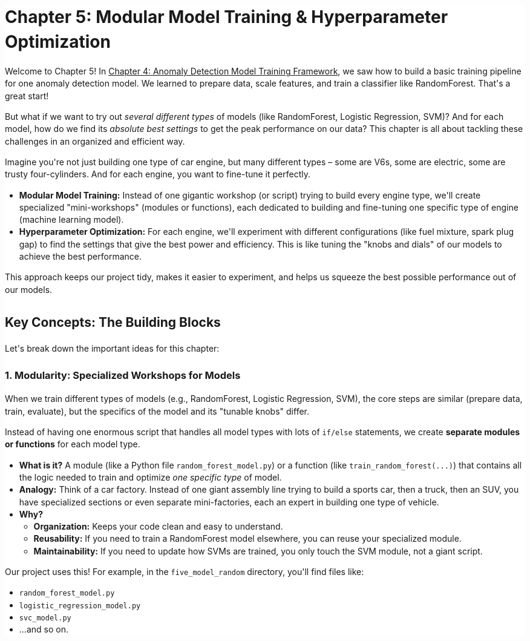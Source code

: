 # Chapter 5: Modular Model Training & Hyperparameter Optimization

Welcome to Chapter 5! In [Chapter 4: Anomaly Detection Model Training Framework](04_anomaly_detection_model_training_framework_.md), we saw how to build a basic training pipeline for one anomaly detection model. We learned to prepare data, scale features, and train a classifier like RandomForest. That's a great start!

But what if we want to try out *several different types* of models (like RandomForest, Logistic Regression, SVM)? And for each model, how do we find its *absolute best settings* to get the peak performance on our data? This chapter is all about tackling these challenges in an organized and efficient way.

Imagine you're not just building one type of car engine, but many different types – some are V6s, some are electric, some are trusty four-cylinders. And for each engine, you want to fine-tune it perfectly.
*   **Modular Model Training:** Instead of one gigantic workshop (or script) trying to build every engine type, we'll create specialized "mini-workshops" (modules or functions), each dedicated to building and fine-tuning one specific type of engine (machine learning model).
*   **Hyperparameter Optimization:** For each engine, we'll experiment with different configurations (like fuel mixture, spark plug gap) to find the settings that give the best power and efficiency. This is like tuning the "knobs and dials" of our models to achieve the best performance.

This approach keeps our project tidy, makes it easier to experiment, and helps us squeeze the best possible performance out of our models.

## Key Concepts: The Building Blocks

Let's break down the important ideas for this chapter:

### 1. Modularity: Specialized Workshops for Models

When we train different types of models (e.g., RandomForest, Logistic Regression, SVM), the core steps are similar (prepare data, train, evaluate), but the specifics of the model and its "tunable knobs" differ.

Instead of having one enormous script that handles all model types with lots of `if/else` statements, we create **separate modules or functions** for each model type.
*   **What is it?** A module (like a Python file `random_forest_model.py`) or a function (like `train_random_forest(...)`) that contains all the logic needed to train and optimize *one specific type* of model.
*   **Analogy:** Think of a car factory. Instead of one giant assembly line trying to build a sports car, then a truck, then an SUV, you have specialized sections or even separate mini-factories, each an expert in building one type of vehicle.
*   **Why?**
    *   **Organization:** Keeps your code clean and easy to understand.
    *   **Reusability:** If you need to train a RandomForest model elsewhere, you can reuse your specialized module.
    *   **Maintainability:** If you need to update how SVMs are trained, you only touch the SVM module, not a giant script.

Our project uses this! For example, in the `five_model_random` directory, you'll find files like:
*   `random_forest_model.py`
*   `logistic_regression_model.py`
*   `svc_model.py`
*   ...and so on.
